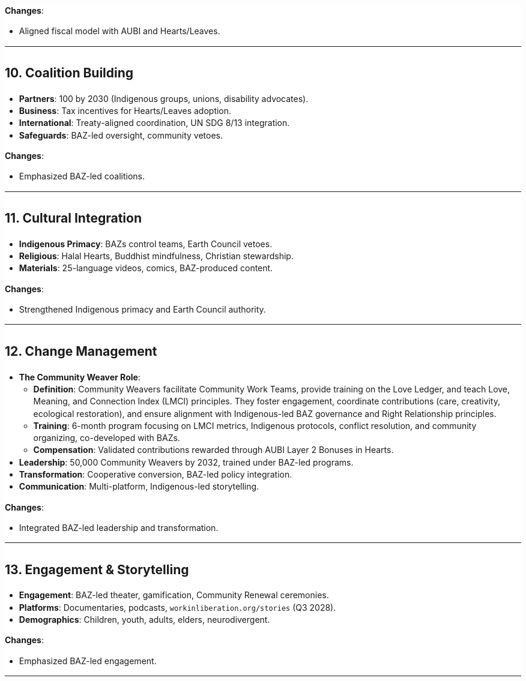 **Changes**:
- Aligned fiscal model with AUBI and Hearts/Leaves.

---

## 10. Coalition Building
- **Partners**: 100 by 2030 (Indigenous groups, unions, disability advocates).
- **Business**: Tax incentives for Hearts/Leaves adoption.
- **International**: Treaty-aligned coordination, UN SDG 8/13 integration.
- **Safeguards**: BAZ-led oversight, community vetoes.

**Changes**:
- Emphasized BAZ-led coalitions.

---

## 11. Cultural Integration
- **Indigenous Primacy**: BAZs control teams, Earth Council vetoes.
- **Religious**: Halal Hearts, Buddhist mindfulness, Christian stewardship.
- **Materials**: 25-language videos, comics, BAZ-produced content.

**Changes**:
- Strengthened Indigenous primacy and Earth Council authority.

---

## 12. Change Management
- **The Community Weaver Role**:
  - **Definition**: Community Weavers facilitate Community Work Teams, provide training on the Love Ledger, and teach Love, Meaning, and Connection Index (LMCI) principles. They foster engagement, coordinate contributions (care, creativity, ecological restoration), and ensure alignment with Indigenous-led BAZ governance and Right Relationship principles.
  - **Training**: 6-month program focusing on LMCI metrics, Indigenous protocols, conflict resolution, and community organizing, co-developed with BAZs.
  - **Compensation**: Validated contributions rewarded through AUBI Layer 2 Bonuses in Hearts.
- **Leadership**: 50,000 Community Weavers by 2032, trained under BAZ-led programs.
- **Transformation**: Cooperative conversion, BAZ-led policy integration.
- **Communication**: Multi-platform, Indigenous-led storytelling.

**Changes**:
- Integrated BAZ-led leadership and transformation.

---

## 13. Engagement & Storytelling
- **Engagement**: BAZ-led theater, gamification, Community Renewal ceremonies.
- **Platforms**: Documentaries, podcasts, `workinliberation.org/stories` (Q3 2028).
- **Demographics**: Children, youth, adults, elders, neurodivergent.

**Changes**:
- Emphasized BAZ-led engagement.

---